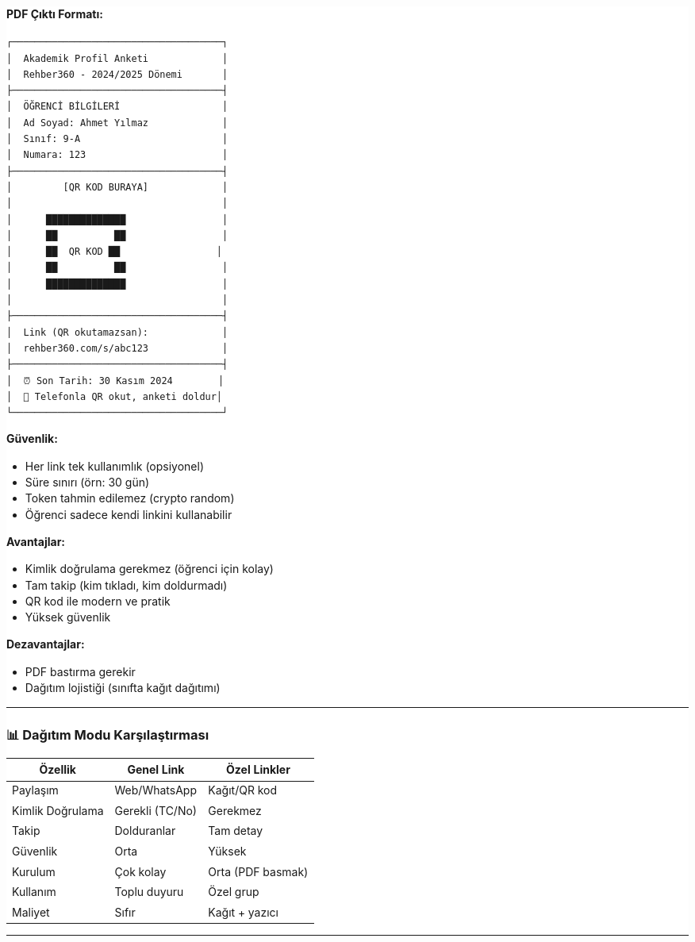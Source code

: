 **PDF Çıktı Formatı:**
```
┌─────────────────────────────────────┐
│  Akademik Profil Anketi             │
│  Rehber360 - 2024/2025 Dönemi       │
├─────────────────────────────────────┤
│  ÖĞRENCİ BİLGİLERİ                  │
│  Ad Soyad: Ahmet Yılmaz             │
│  Sınıf: 9-A                         │
│  Numara: 123                        │
├─────────────────────────────────────┤
│         [QR KOD BURAYA]             │
│                                     │
│      ██████████████                 │
│      ██          ██                 │
│      ██  QR KOD ██                 │
│      ██          ██                 │
│      ██████████████                 │
│                                     │
├─────────────────────────────────────┤
│  Link (QR okutamazsan):             │
│  rehber360.com/s/abc123             │
├─────────────────────────────────────┤
│  ⏰ Son Tarih: 30 Kasım 2024        │
│  📱 Telefonla QR okut, anketi doldur│
└─────────────────────────────────────┘
```

**Güvenlik:**
- Her link tek kullanımlık (opsiyonel)
- Süre sınırı (örn: 30 gün)
- Token tahmin edilemez (crypto random)
- Öğrenci sadece kendi linkini kullanabilir

**Avantajlar:**
- Kimlik doğrulama gerekmez (öğrenci için kolay)
- Tam takip (kim tıkladı, kim doldurmadı)
- QR kod ile modern ve pratik
- Yüksek güvenlik

**Dezavantajlar:**
- PDF bastırma gerekir
- Dağıtım lojistiği (sınıfta kağıt dağıtımı)

---

### 📊 Dağıtım Modu Karşılaştırması

| Özellik | Genel Link | Özel Linkler |
|---------|------------|--------------|
| Paylaşım | Web/WhatsApp | Kağıt/QR kod |
| Kimlik Doğrulama | Gerekli (TC/No) | Gerekmez |
| Takip | Dolduranlar | Tam detay |
| Güvenlik | Orta | Yüksek |
| Kurulum | Çok kolay | Orta (PDF basmak) |
| Kullanım | Toplu duyuru | Özel grup |
| Maliyet | Sıfır | Kağıt + yazıcı |

---
